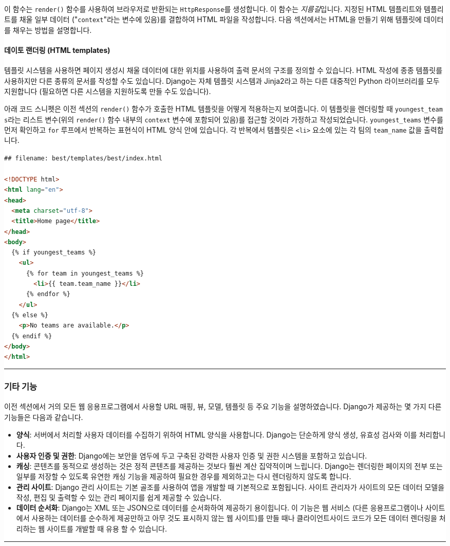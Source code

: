 이 함수는 <code>render()</code> 함수를 사용하여 브라우저로 반환되는 <code>HttpResponse</code>를 생성합니다. 이 함수는 <i>지름길</i>입니다. 지정된 HTML 템플리트와 템플리트를 채울 일부 데이터 ("<code>context</code>"라는 변수에 있음)를 결합하여 HTML 파일을 작성합니다. 다음 섹션에서는 HTML을 만들기 위해 템플릿에 데이터를 채우는 방법을 설명합니다.

#### 데이토 랜더링 (HTML templates)

템플릿 시스템을 사용하면 페이지 생성시 채울 데이터에 대한 위치를 사용하여 출력 문서의 구조를 정의할 수 있습니다. HTML 작성에 종종 템플릿를 사용하지만 다른 종류의 문서를 작성할 수도 있습니다. Django는 자체 템플릿 시스템과 Jinja2라고 하는 다른 대중적인 Python 라이브러리를 모두 지원합니다 (필요하면 다른 시스템을 지원하도록 만들 수도 있습니다).

아래 코드 스니펫은 이전 섹션의 <code>render()</code> 함수가 호출한 HTML 템플릿을 어떻게 적용하는지 보여줍니다. 이 템플릿을 렌더링할 때 <code>youngest_teams</code>라는 리스트 변수(위의 <code>render()</code> 함수 내부의 <code>context</code> 변수에 포함되어 있음)를 접근할 것이라 가정하고 작성되었습니다. <code>youngest_teams</code> 변수를 먼저 확인하고 <code>for</code> 루프에서 반복하는 표현식이 HTML 양식 안에 있습니다. 각 반복에서 템플릿은 <code>\<li\></code> 요소에 있는 각 팀의 <code>team_name</code> 값을 출력합니다.

```HTML
## filename: best/templates/best/index.html

<!DOCTYPE html>
<html lang="en">
<head>
  <meta charset="utf-8">
  <title>Home page</title>
</head>
<body>
  {% if youngest_teams %}
    <ul>
      {% for team in youngest_teams %}
        <li>{{ team.team_name }}</li>
      {% endfor %}
    </ul>
  {% else %}
    <p>No teams are available.</p>
  {% endif %}
</body>
</html>
```

---

### 기타 기능

이전 섹션에서 거의 모든 웹 응용프로그램에서 사용할 URL 매핑, 뷰, 모델, 템플릿 등 주요 기능을 설명하였습니다. Django가 제공하는 몇 가지 다른 기능들은 다음과 같습니다.

-	**양식**: 서버에서 처리할 사용자 데이터를 수집하기 위하여 HTML 양식을 사용합니다. Django는 단순하게 양식 생성, 유효성 검사와 이를 처리합니다.
-	**사용자 인증 및 권한**: Django에는 보안을 염두에 두고 구축된 강력한 사용자 인증 및 권한 시스템을 포함하고 있습니다.
-	**캐싱**: 콘텐츠를 동적으로 생성하는 것은 정적 콘텐츠를 제공하는 것보다 훨씬 계산 집약적이며 느립니다. Django는 렌더링한 페이지의 전부 또는 일부를 저장할 수 있도록 유연한 캐싱 기능을 제공하여 필요한 경우를 제외하고는 다시 렌더링하지 않도록 합니다.
-	**관리 사이트**: Django 관리 사이트는 기본 골조를 사용하여 앱을 개발할 때 기본적으로 포함됩니다. 사이트 관리자가 사이트의 모든 데이터 모델을 작성, 편집 및 출력할 수 있는 관리 페이지를 쉽게 제공할 수 있습니다.
-	**데이터 순서화**: Django는 XML 또는 JSON으로 데이터를 순서화하여 제공하기 용이힙니다. 이 기능은 웹 서비스 (다른 응용프로그램이나 사이트에서 사용하는 데이터를 순수하게 제공만하고 아무 것도 표시하지 않는 웹 사이트)를 만들 때나 클라이언트사이드 코드가 모든 데이터 렌더링을 처리하는 웹 사이트를 개발할 때 유용 할 수 있습니다.

---